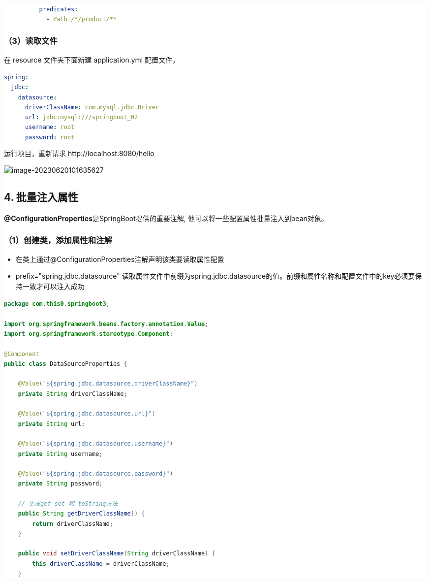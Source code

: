 ```yaml
          predicates:
            - Path=/*/product/**
```



### （3）读取文件

在 resource 文件夹下面新建 application.yml 配置文件，

```yaml
spring:
  jdbc:
    datasource:
      driverClassName: com.mysql.jdbc.Driver
      url: jdbc:mysql:///springboot_02
      username: root
      password: root
```

运行项目，重新请求 http://localhost:8080/hello

![image-20230620101635627](https://blog-resources.this0.com/image/202403301707047.png?x-oss-process=style/this0-blog)



## 4. 批量注入属性

**@ConfigurationProperties**是SpringBoot提供的重要注解, 他可以将一些配置属性批量注入到bean对象。

### （1）创建类，添加属性和注解

- 在类上通过@ConfigurationProperties注解声明该类要读取属性配置


- prefix="spring.jdbc.datasource" 读取属性文件中前缀为spring.jdbc.datasource的值。前缀和属性名称和配置文件中的key必须要保持一致才可以注入成功


```java
package com.this0.springboot3;

import org.springframework.beans.factory.annotation.Value;
import org.springframework.stereotype.Component;

@Component
public class DataSourceProperties {

    @Value("${spring.jdbc.datasource.driverClassName}")
    private String driverClassName;

    @Value("${spring.jdbc.datasource.url}")
    private String url;

    @Value("${spring.jdbc.datasource.username}")
    private String username;

    @Value("${spring.jdbc.datasource.password}")
    private String password;

    // 生成get set 和 toString方法
    public String getDriverClassName() {
        return driverClassName;
    }

    public void setDriverClassName(String driverClassName) {
        this.driverClassName = driverClassName;
    }
```